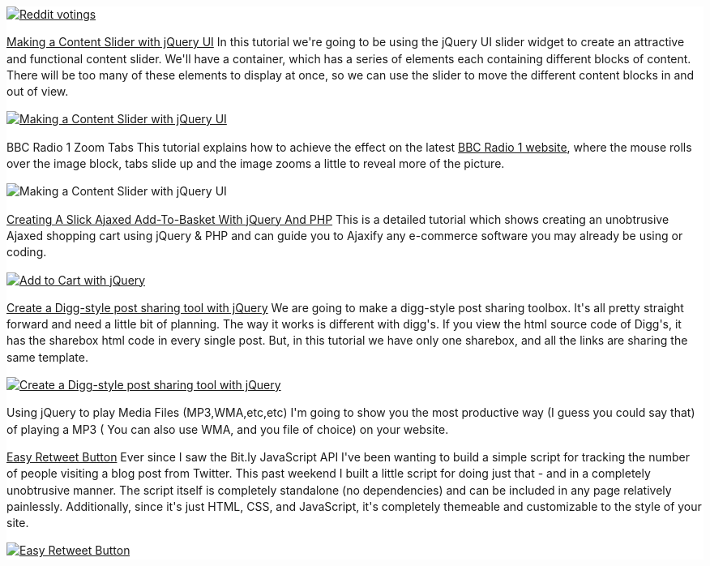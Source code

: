 [![Reddit votings](https://archive.smashing.media/assets/344dbf88-fdf9-42bb-adb4-46f01eedd629/56b5b630-deed-4aaf-9d26-cf617dd9652f/reddit.gif)](https://ad1987.blogspot.com/2009/02/reddit-style-voting-with-php-mysql-and.html)

<a href="https://net.tutsplus.com/tutorials/javascript-ajax/making-a-content-slider-with-jquery-ui/">Making a Content Slider with jQuery UI</a>
In this tutorial we're going to be using the jQuery UI slider widget to create an attractive and functional content slider. We'll have a container, which has a series of elements each containing different blocks of content. There will be too many of these elements to display at once, so we can use the slider to move the different content blocks in and out of view.

[![Making a Content Slider with jQuery UI ](https://archive.smashing.media/assets/344dbf88-fdf9-42bb-adb4-46f01eedd629/1a952b2d-aa57-4782-94f4-407af37e408e/144.jpg)](https://net.tutsplus.com/tutorials/javascript-ajax/making-a-content-slider-with-jquery-ui/)

BBC Radio 1 Zoom Tabs
This tutorial explains how to achieve the effect on the latest <a href="https://www.bbc.co.uk/radio1/">BBC Radio 1 website</a>, where the mouse rolls over the image block, tabs slide up and the image zooms a little to reveal more of the picture.

![Making a Content Slider with jQuery UI ](https://archive.smashing.media/assets/344dbf88-fdf9-42bb-adb4-46f01eedd629/0794fb96-2f6c-4e0e-854f-82da33ee13ad/lego.jpg)

<a href="https://www.webresourcesdepot.com/creating-a-slick-ajaxed-add-to-basket-with-jquery-and-php/">Creating A Slick Ajaxed Add-To-Basket With jQuery And PHP</a>
This is a detailed tutorial which shows creating an unobtrusive Ajaxed shopping cart using jQuery &amp; PHP and can guide you to Ajaxify any e-commerce software you may already be using or coding.

[![Add to Cart with jQuery](https://archive.smashing.media/assets/344dbf88-fdf9-42bb-adb4-46f01eedd629/3c469dd0-fbea-4fbb-b74c-ca0254066080/addtocart.jpg)](https://www.webresourcesdepot.com/creating-a-slick-ajaxed-add-to-basket-with-jquery-and-php/)

<a href="https://www.queness.com/post/309/create-a-digg-style-post-sharing-tool-with-jquery">Create a Digg-style post sharing tool with jQuery</a>
We are going to make a digg-style post sharing toolbox. It's all pretty straight forward and need a little bit of planning. The way it works is different with digg's. If you view the html source code of Digg's, it has the sharebox html code in every single post. But, in this tutorial we have only one sharebox, and all the links are sharing the same template.

[![Create a Digg-style post sharing tool with jQuery ](https://archive.smashing.media/assets/344dbf88-fdf9-42bb-adb4-46f01eedd629/bf21dbde-d8a2-45d9-8da4-51eaab108488/digg.gif)](https://www.queness.com/post/309/create-a-digg-style-post-sharing-tool-with-jquery)

Using jQuery to play Media Files (MP3,WMA,etc,etc)
I'm going to show you the most productive way (I guess you could say that) of playing a MP3 ( You can also use WMA, and you file of choice) on your website.

<a href="https://ejohn.org/blog/retweet/">Easy Retweet Button</a>
Ever since I saw the Bit.ly JavaScript API I've been wanting to build a simple script for tracking the number of people visiting a blog post from Twitter. This past weekend I built a little script for doing just that - and in a completely unobtrusive manner. The script itself is completely standalone (no dependencies) and can be included in any page relatively painlessly. Additionally, since it's just HTML, CSS, and JavaScript, it's completely themeable and customizable to the style of your site.

[![ Easy Retweet Button](https://archive.smashing.media/assets/344dbf88-fdf9-42bb-adb4-46f01eedd629/736f4008-ac63-458f-aca9-bb14956baeb5/147.gif)](https://ejohn.org/blog/retweet/)
